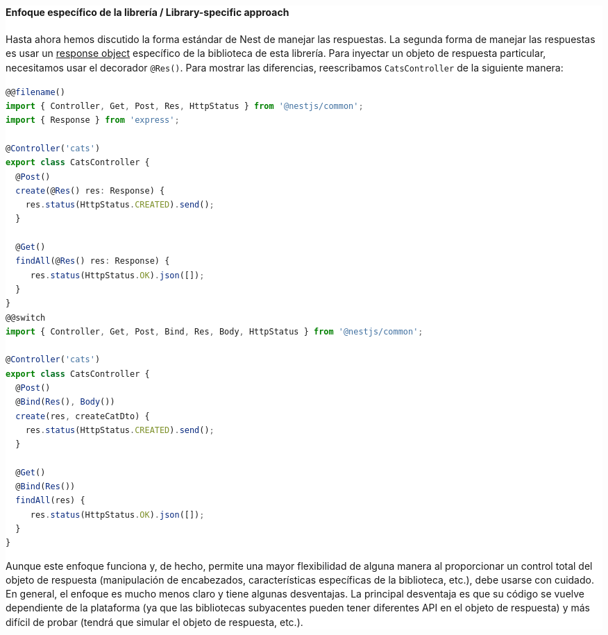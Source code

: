 #### Enfoque específico de la librería / Library-specific approach



Hasta ahora hemos discutido la forma estándar de Nest de manejar las respuestas. La segunda forma de manejar las respuestas es usar un [response object](https://expressjs.com/en/api.html#res) específico de la biblioteca de esta librería. Para inyectar un objeto de respuesta particular, necesitamos usar el decorador `@Res()`. Para mostrar las diferencias, reescribamos `CatsController` de la siguiente manera:

```typescript
@@filename()
import { Controller, Get, Post, Res, HttpStatus } from '@nestjs/common';
import { Response } from 'express';

@Controller('cats')
export class CatsController {
  @Post()
  create(@Res() res: Response) {
    res.status(HttpStatus.CREATED).send();
  }

  @Get()
  findAll(@Res() res: Response) {
     res.status(HttpStatus.OK).json([]);
  }
}
@@switch
import { Controller, Get, Post, Bind, Res, Body, HttpStatus } from '@nestjs/common';

@Controller('cats')
export class CatsController {
  @Post()
  @Bind(Res(), Body())
  create(res, createCatDto) {
    res.status(HttpStatus.CREATED).send();
  }

  @Get()
  @Bind(Res())
  findAll(res) {
     res.status(HttpStatus.OK).json([]);
  }
}
```



Aunque este enfoque funciona y, de hecho, permite una mayor flexibilidad de alguna manera al proporcionar un control total del objeto de respuesta (manipulación de encabezados, características específicas de la biblioteca, etc.), debe usarse con cuidado. En general, el enfoque es mucho menos claro y tiene algunas desventajas. La principal desventaja es que su código se vuelve dependiente de la plataforma (ya que las bibliotecas subyacentes pueden tener diferentes API en el objeto de respuesta) y más difícil de probar (tendrá que simular el objeto de respuesta, etc.).
